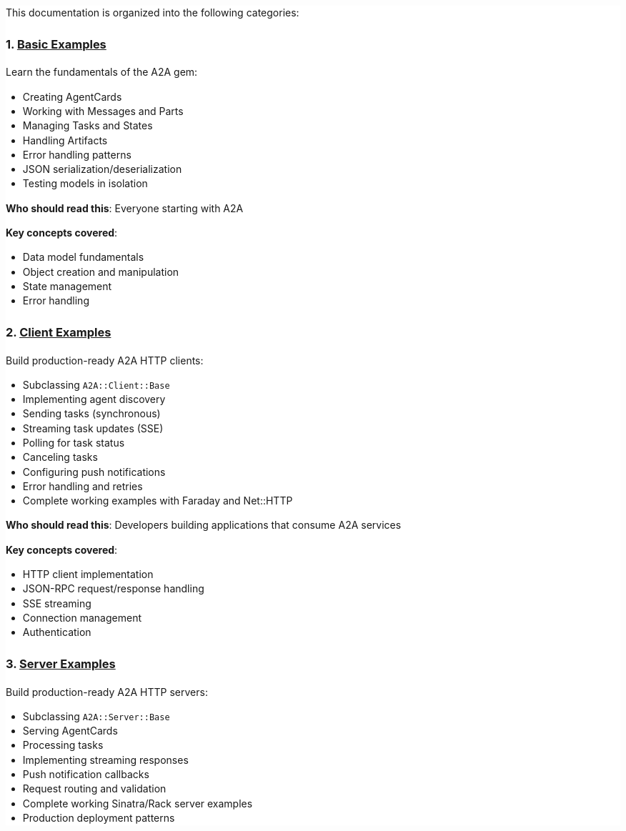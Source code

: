 This documentation is organized into the following categories:

### 1. [Basic Examples](basic.md)

Learn the fundamentals of the A2A gem:

- Creating AgentCards
- Working with Messages and Parts
- Managing Tasks and States
- Handling Artifacts
- Error handling patterns
- JSON serialization/deserialization
- Testing models in isolation

**Who should read this**: Everyone starting with A2A

**Key concepts covered**:
- Data model fundamentals
- Object creation and manipulation
- State management
- Error handling

### 2. [Client Examples](client.md)

Build production-ready A2A HTTP clients:

- Subclassing `A2A::Client::Base`
- Implementing agent discovery
- Sending tasks (synchronous)
- Streaming task updates (SSE)
- Polling for task status
- Canceling tasks
- Configuring push notifications
- Error handling and retries
- Complete working examples with Faraday and Net::HTTP

**Who should read this**: Developers building applications that consume A2A services

**Key concepts covered**:
- HTTP client implementation
- JSON-RPC request/response handling
- SSE streaming
- Connection management
- Authentication

### 3. [Server Examples](server.md)

Build production-ready A2A HTTP servers:

- Subclassing `A2A::Server::Base`
- Serving AgentCards
- Processing tasks
- Implementing streaming responses
- Push notification callbacks
- Request routing and validation
- Complete working Sinatra/Rack server examples
- Production deployment patterns
